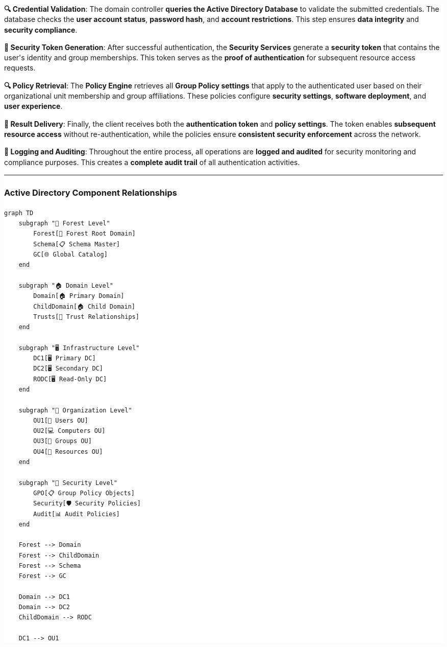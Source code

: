 **🔍 Credential Validation**: The domain controller **queries the Active Directory Database** to validate the submitted credentials. The database checks the **user account status**, **password hash**, and **account restrictions**. This step ensures **data integrity** and **security compliance**.

**🔐 Security Token Generation**: After successful authentication, the **Security Services** generate a **security token** that contains the user's identity and group memberships. This token serves as the **proof of authentication** for subsequent resource access requests.

**🔍 Policy Retrieval**: The **Policy Engine** retrieves all **Group Policy settings** that apply to the authenticated user based on their organizational unit membership and group affiliations. These policies configure **security settings**, **software deployment**, and **user experience**.

**🎫 Result Delivery**: Finally, the client receives both the **authentication token** and **policy settings**. The token enables **subsequent resource access** without re-authentication, while the policies ensure **consistent security enforcement** across the network.

**🔄 Logging and Auditing**: Throughout the entire process, all operations are **logged and audited** for security monitoring and compliance purposes. This creates a **complete audit trail** of all authentication activities.

---

### **Active Directory Component Relationships**
```mermaid
graph TD
    subgraph "🌳 Forest Level"
        Forest[🌳 Forest Root Domain]
        Schema[📋 Schema Master]
        GC[🌐 Global Catalog]
    end
    
    subgraph "🏠 Domain Level"
        Domain[🏠 Primary Domain]
        ChildDomain[🏠 Child Domain]
        Trusts[🔗 Trust Relationships]
    end
    
    subgraph "🖥️ Infrastructure Level"
        DC1[🖥️ Primary DC]
        DC2[🖥️ Secondary DC]
        RODC[🖥️ Read-Only DC]
    end
    
    subgraph "🏢 Organization Level"
        OU1[👥 Users OU]
        OU2[💻 Computers OU]
        OU3[🔐 Groups OU]
        OU4[📁 Resources OU]
    end
    
    subgraph "🔐 Security Level"
        GPO[📋 Group Policy Objects]
        Security[🛡️ Security Policies]
        Audit[📊 Audit Policies]
    end
    
    Forest --> Domain
    Forest --> ChildDomain
    Forest --> Schema
    Forest --> GC
    
    Domain --> DC1
    Domain --> DC2
    ChildDomain --> RODC
    
    DC1 --> OU1
```